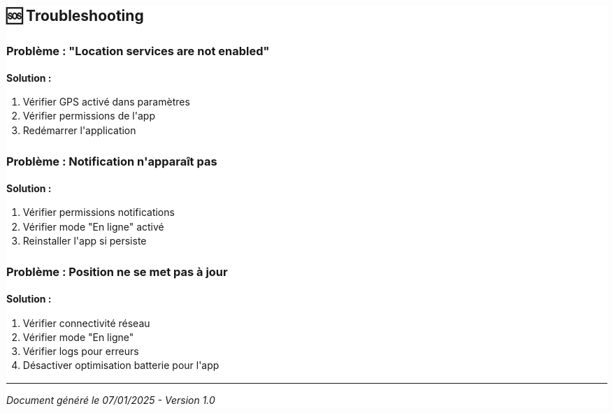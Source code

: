 
## 🆘 Troubleshooting

### Problème : "Location services are not enabled"
**Solution :**
1. Vérifier GPS activé dans paramètres
2. Vérifier permissions de l'app
3. Redémarrer l'application

### Problème : Notification n'apparaît pas
**Solution :**
1. Vérifier permissions notifications
2. Vérifier mode "En ligne" activé
3. Reinstaller l'app si persiste

### Problème : Position ne se met pas à jour
**Solution :**
1. Vérifier connectivité réseau
2. Vérifier mode "En ligne"
3. Vérifier logs pour erreurs
4. Désactiver optimisation batterie pour l'app

---

*Document généré le 07/01/2025 - Version 1.0*